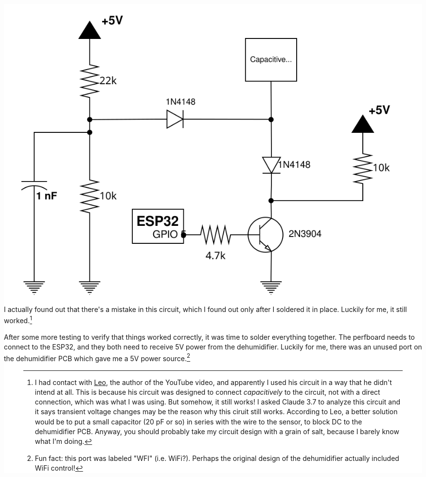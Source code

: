 <img class="center" style="width:100%;" src="/assets/images/dehumidifier/circuit_diagram.svg">
</figure>

I actually found out that there's a mistake in this circuit, which I found out only after I soldered it in place. Luckily for me, it still worked.[^3] 

After some more testing to verify that things worked correctly, it was time to solder everything together. The perfboard needs to connect to the ESP32, and they both need to receive 5V power from the dehumidifier. Luckily for me, there was an unused port on the dehumidifier PCB which gave me a 5V power source.[^4]

<figure>

[^1]: Another option may have been to listen on the UART communication sent on the Rx and Tx pins to figure out what the microcontroller is doing.
[^2]: I actually had to try out a bunch of different resistor values to find one that sufficiently saturated the transistor. I initially tried to calculate this resistor value using theory, but eventually came to the conclusion it was much more effective to simply measure the voltage drop across the transistor using a multimeter in order to find the best resistor value.
[^3]: I had contact with [Leo](https://www.youtube.com/@leosbagoftricks3732), the author of the YouTube video, and apparently I used his circuit in a way that he didn't intend at all. This is because his circuit was designed to connect _capacitively_ to the circuit, not with a direct connection, which was what I was using. But somehow, it still works! I asked Claude 3.7 to analyze this circuit and it says transient voltage changes may be the reason why this ciruit still works. According to Leo, a better solution would be to put a small capacitor (20 pF or so) in series with the wire to the sensor, to block DC to the dehumidifier PCB. Anyway, you should probably take my circuit design with a grain of salt, because I barely know what I'm doing.
[^4]: Fun fact: this port was labeled "WFI" (i.e. WiFi?). Perhaps the original design of the dehumidifier actually included WiFi control!
